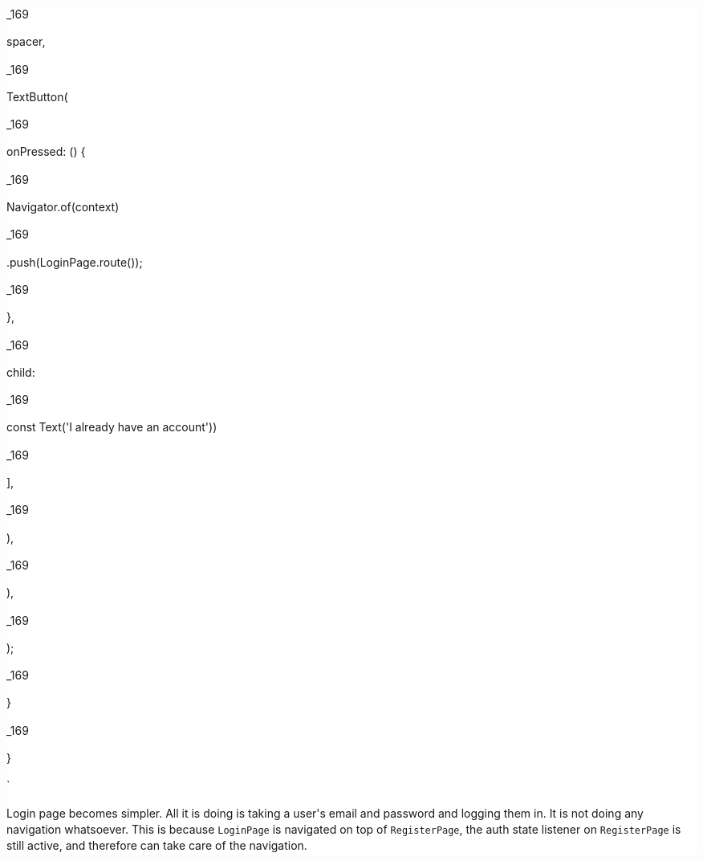 _169

spacer,

_169

TextButton(

_169

onPressed: () {

_169

Navigator.of(context)

_169

.push(LoginPage.route());

_169

},

_169

child:

_169

const Text('I already have an account'))

_169

],

_169

),

_169

),

_169

);

_169

}

_169

}

  
`

Login page becomes simpler. All it is doing is taking a user's email and
password and logging them in. It is not doing any navigation whatsoever. This
is because `LoginPage` is navigated on top of `RegisterPage`, the auth state
listener on `RegisterPage` is still active, and therefore can take care of the
navigation.
